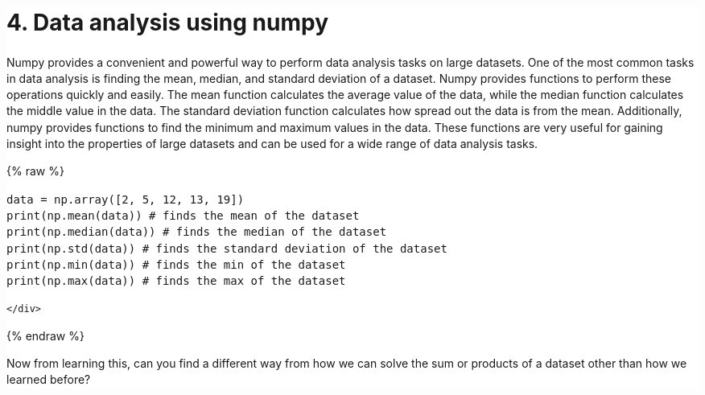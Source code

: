 <div class="cell border-box-sizing text_cell rendered"><div class="inner_cell">
<div class="text_cell_render border-box-sizing rendered_html">
<h1 id="4.-Data-analysis-using-numpy">4. Data analysis using numpy<a class="anchor-link" href="#4.-Data-analysis-using-numpy"> </a></h1><p>Numpy provides a convenient and powerful way to perform data analysis tasks on large datasets. One of the most common tasks in data analysis is finding the mean, median, and standard deviation of a dataset. Numpy provides functions to perform these operations quickly and easily. The mean function calculates the average value of the data, while the median function calculates the middle value in the data. The standard deviation function calculates how spread out the data is from the mean. Additionally, numpy provides functions to find the minimum and maximum values in the data. These functions are very useful for gaining insight into the properties of large datasets and can be used for a wide range of data analysis tasks.</p>

</div>
</div>
</div>
    {% raw %}
    
<div class="cell border-box-sizing code_cell rendered">
<div class="input">

<div class="inner_cell">
    <div class="input_area">
<div class=" highlight hl-python"><pre><span></span><span class="n">data</span> <span class="o">=</span> <span class="n">np</span><span class="o">.</span><span class="n">array</span><span class="p">([</span><span class="mi">2</span><span class="p">,</span> <span class="mi">5</span><span class="p">,</span> <span class="mi">12</span><span class="p">,</span> <span class="mi">13</span><span class="p">,</span> <span class="mi">19</span><span class="p">])</span>
<span class="nb">print</span><span class="p">(</span><span class="n">np</span><span class="o">.</span><span class="n">mean</span><span class="p">(</span><span class="n">data</span><span class="p">))</span> <span class="c1"># finds the mean of the dataset</span>
<span class="nb">print</span><span class="p">(</span><span class="n">np</span><span class="o">.</span><span class="n">median</span><span class="p">(</span><span class="n">data</span><span class="p">))</span> <span class="c1"># finds the median of the dataset</span>
<span class="nb">print</span><span class="p">(</span><span class="n">np</span><span class="o">.</span><span class="n">std</span><span class="p">(</span><span class="n">data</span><span class="p">))</span> <span class="c1"># finds the standard deviation of the dataset</span>
<span class="nb">print</span><span class="p">(</span><span class="n">np</span><span class="o">.</span><span class="n">min</span><span class="p">(</span><span class="n">data</span><span class="p">))</span> <span class="c1"># finds the min of the dataset</span>
<span class="nb">print</span><span class="p">(</span><span class="n">np</span><span class="o">.</span><span class="n">max</span><span class="p">(</span><span class="n">data</span><span class="p">))</span> <span class="c1"># finds the max of the dataset</span>
</pre></div>

    </div>
</div>
</div>

</div>
    {% endraw %}

<div class="cell border-box-sizing text_cell rendered"><div class="inner_cell">
<div class="text_cell_render border-box-sizing rendered_html">
<p>Now from learning this, can you find a different way from how we can solve the sum or products of a dataset other than how we learned before?</p>
